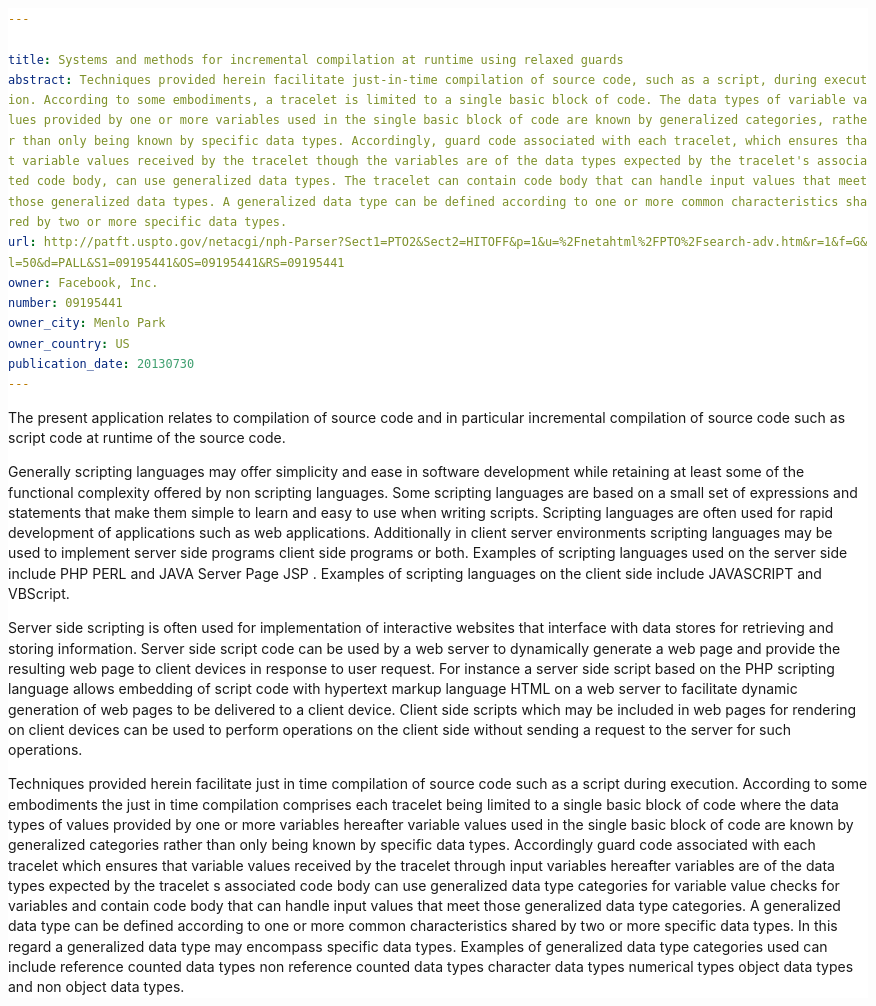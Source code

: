 ```yaml
---

title: Systems and methods for incremental compilation at runtime using relaxed guards
abstract: Techniques provided herein facilitate just-in-time compilation of source code, such as a script, during execution. According to some embodiments, a tracelet is limited to a single basic block of code. The data types of variable values provided by one or more variables used in the single basic block of code are known by generalized categories, rather than only being known by specific data types. Accordingly, guard code associated with each tracelet, which ensures that variable values received by the tracelet though the variables are of the data types expected by the tracelet's associated code body, can use generalized data types. The tracelet can contain code body that can handle input values that meet those generalized data types. A generalized data type can be defined according to one or more common characteristics shared by two or more specific data types.
url: http://patft.uspto.gov/netacgi/nph-Parser?Sect1=PTO2&Sect2=HITOFF&p=1&u=%2Fnetahtml%2FPTO%2Fsearch-adv.htm&r=1&f=G&l=50&d=PALL&S1=09195441&OS=09195441&RS=09195441
owner: Facebook, Inc.
number: 09195441
owner_city: Menlo Park
owner_country: US
publication_date: 20130730
---
```

The present application relates to compilation of source code and in particular incremental compilation of source code such as script code at runtime of the source code.

Generally scripting languages may offer simplicity and ease in software development while retaining at least some of the functional complexity offered by non scripting languages. Some scripting languages are based on a small set of expressions and statements that make them simple to learn and easy to use when writing scripts. Scripting languages are often used for rapid development of applications such as web applications. Additionally in client server environments scripting languages may be used to implement server side programs client side programs or both. Examples of scripting languages used on the server side include PHP PERL and JAVA Server Page JSP . Examples of scripting languages on the client side include JAVASCRIPT and VBScript.

Server side scripting is often used for implementation of interactive websites that interface with data stores for retrieving and storing information. Server side script code can be used by a web server to dynamically generate a web page and provide the resulting web page to client devices in response to user request. For instance a server side script based on the PHP scripting language allows embedding of script code with hypertext markup language HTML on a web server to facilitate dynamic generation of web pages to be delivered to a client device. Client side scripts which may be included in web pages for rendering on client devices can be used to perform operations on the client side without sending a request to the server for such operations.

Techniques provided herein facilitate just in time compilation of source code such as a script during execution. According to some embodiments the just in time compilation comprises each tracelet being limited to a single basic block of code where the data types of values provided by one or more variables hereafter variable values used in the single basic block of code are known by generalized categories rather than only being known by specific data types. Accordingly guard code associated with each tracelet which ensures that variable values received by the tracelet through input variables hereafter variables are of the data types expected by the tracelet s associated code body can use generalized data type categories for variable value checks for variables and contain code body that can handle input values that meet those generalized data type categories. A generalized data type can be defined according to one or more common characteristics shared by two or more specific data types. In this regard a generalized data type may encompass specific data types. Examples of generalized data type categories used can include reference counted data types non reference counted data types character data types numerical types object data types and non object data types.
